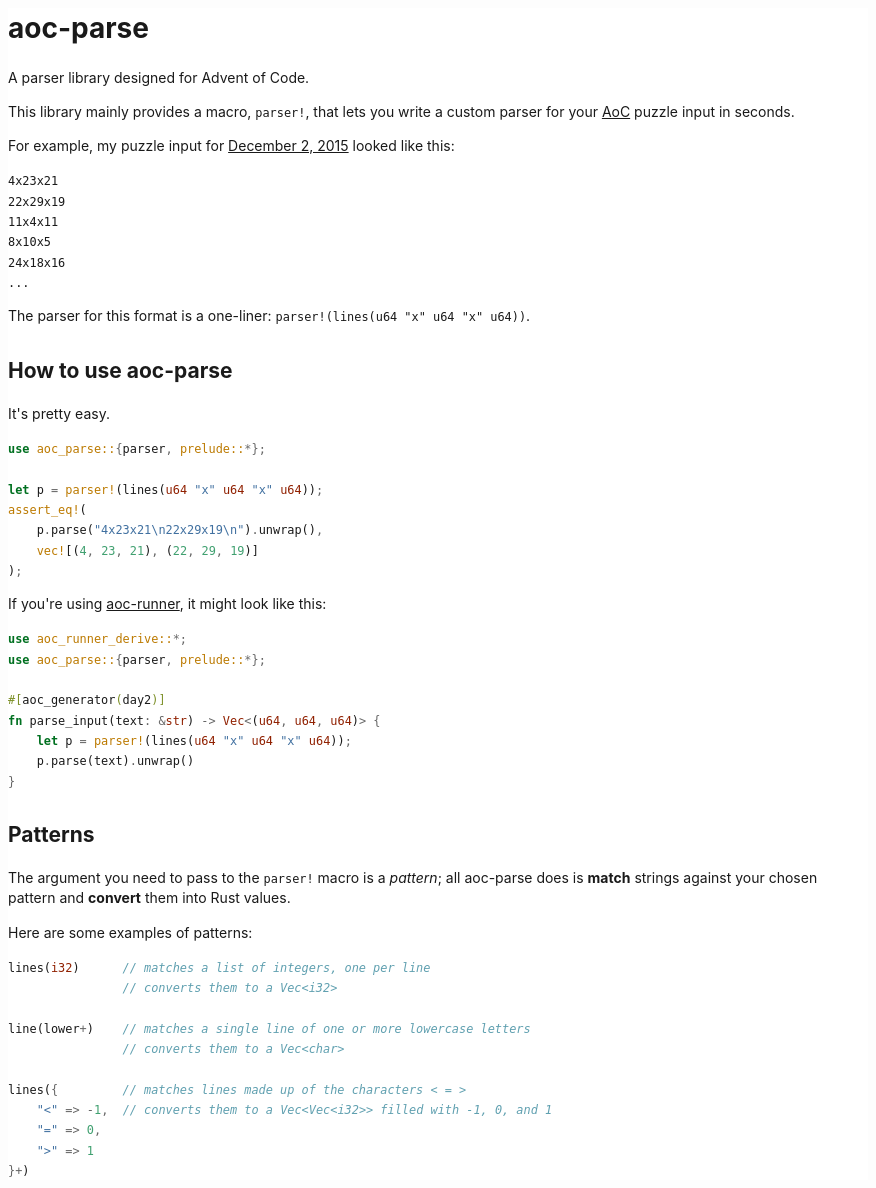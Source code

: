 # aoc-parse

A parser library designed for Advent of Code.

This library mainly provides a macro, `parser!`, that lets you write
a custom parser for your [AoC] puzzle input in seconds.

For example, my puzzle input for [December 2, 2015][example] looked like this:

```
4x23x21
22x29x19
11x4x11
8x10x5
24x18x16
...
```

The parser for this format is a one-liner: `parser!(lines(u64 "x" u64 "x" u64))`.

## How to use aoc-parse

It's pretty easy.

```rust
use aoc_parse::{parser, prelude::*};

let p = parser!(lines(u64 "x" u64 "x" u64));
assert_eq!(
    p.parse("4x23x21\n22x29x19\n").unwrap(),
    vec![(4, 23, 21), (22, 29, 19)]
);
```

If you're using [aoc-runner], it might look like this:

```rust
use aoc_runner_derive::*;
use aoc_parse::{parser, prelude::*};

#[aoc_generator(day2)]
fn parse_input(text: &str) -> Vec<(u64, u64, u64)> {
    let p = parser!(lines(u64 "x" u64 "x" u64));
    p.parse(text).unwrap()
}
```

## Patterns

The argument you need to pass to the `parser!` macro is a *pattern*; all aoc-parse does is
**match** strings against your chosen pattern and **convert** them into Rust values.

Here are some examples of patterns:

```rust
lines(i32)      // matches a list of integers, one per line
                // converts them to a Vec<i32>

line(lower+)    // matches a single line of one or more lowercase letters
                // converts them to a Vec<char>

lines({         // matches lines made up of the characters < = >
    "<" => -1,  // converts them to a Vec<Vec<i32>> filled with -1, 0, and 1
    "=" => 0,
    ">" => 1
}+)
```


[AoC]: https://adventofcode.com/
[example]: https://adventofcode.com/2015/day/2
[aoc-runner]: https://lib.rs/crates/aoc-runner